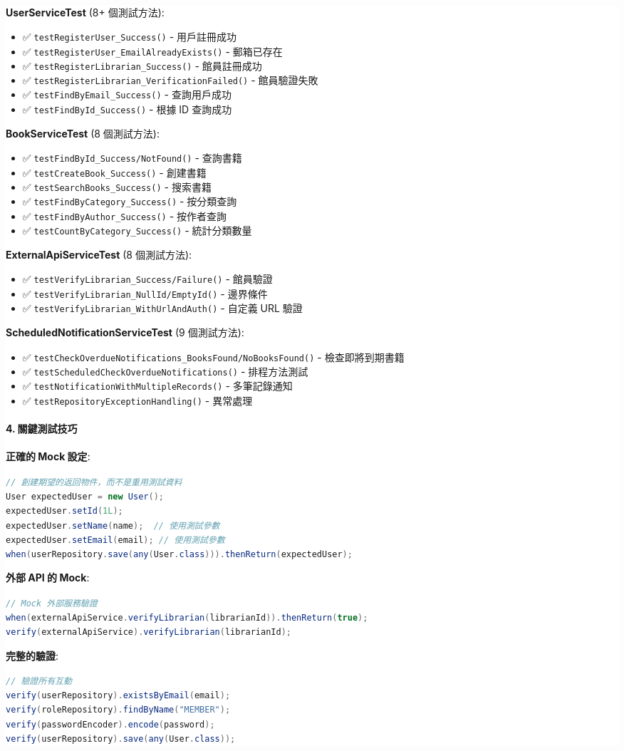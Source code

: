 **UserServiceTest** (8+ 個測試方法):
- ✅ `testRegisterUser_Success()` - 用戶註冊成功
- ✅ `testRegisterUser_EmailAlreadyExists()` - 郵箱已存在
- ✅ `testRegisterLibrarian_Success()` - 館員註冊成功
- ✅ `testRegisterLibrarian_VerificationFailed()` - 館員驗證失敗
- ✅ `testFindByEmail_Success()` - 查詢用戶成功
- ✅ `testFindById_Success()` - 根據 ID 查詢成功

**BookServiceTest** (8 個測試方法):
- ✅ `testFindById_Success/NotFound()` - 查詢書籍
- ✅ `testCreateBook_Success()` - 創建書籍
- ✅ `testSearchBooks_Success()` - 搜索書籍
- ✅ `testFindByCategory_Success()` - 按分類查詢
- ✅ `testFindByAuthor_Success()` - 按作者查詢
- ✅ `testCountByCategory_Success()` - 統計分類數量

**ExternalApiServiceTest** (8 個測試方法):
- ✅ `testVerifyLibrarian_Success/Failure()` - 館員驗證
- ✅ `testVerifyLibrarian_NullId/EmptyId()` - 邊界條件
- ✅ `testVerifyLibrarian_WithUrlAndAuth()` - 自定義 URL 驗證

**ScheduledNotificationServiceTest** (9 個測試方法):
- ✅ `testCheckOverdueNotifications_BooksFound/NoBooksFound()` - 檢查即將到期書籍
- ✅ `testScheduledCheckOverdueNotifications()` - 排程方法測試
- ✅ `testNotificationWithMultipleRecords()` - 多筆記錄通知
- ✅ `testRepositoryExceptionHandling()` - 異常處理

#### **4. 關鍵測試技巧**

**正確的 Mock 設定**:
```java
// 創建期望的返回物件，而不是重用測試資料
User expectedUser = new User();
expectedUser.setId(1L);
expectedUser.setName(name);  // 使用測試參數
expectedUser.setEmail(email); // 使用測試參數
when(userRepository.save(any(User.class))).thenReturn(expectedUser);
```

**外部 API 的 Mock**:
```java
// Mock 外部服務驗證
when(externalApiService.verifyLibrarian(librarianId)).thenReturn(true);
verify(externalApiService).verifyLibrarian(librarianId);
```

**完整的驗證**:
```java
// 驗證所有互動
verify(userRepository).existsByEmail(email);
verify(roleRepository).findByName("MEMBER");
verify(passwordEncoder).encode(password);
verify(userRepository).save(any(User.class));
```
